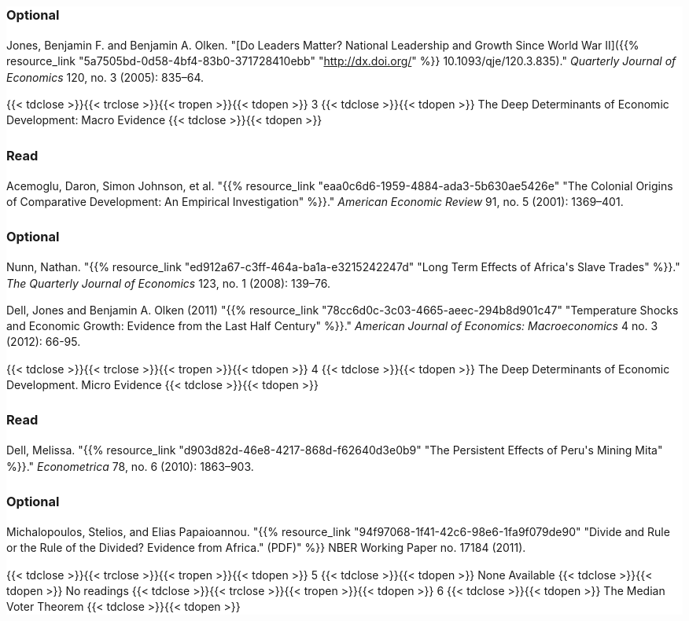 ### Optional

Jones, Benjamin F. and Benjamin A. Olken. "\[Do Leaders Matter? National Leadership and Growth Since World War II\]({{% resource_link "5a7505bd-0d58-4bf4-83b0-371728410ebb" "http://dx.doi.org/" %}} 10.1093/qje/120.3.835)." *Quarterly Journal of Economics* 120, no. 3 (2005): 835–64.

{{< tdclose >}}{{< trclose >}}{{< tropen >}}{{< tdopen >}}
3
{{< tdclose >}}{{< tdopen >}}
The Deep Determinants of Economic Development: Macro Evidence
{{< tdclose >}}{{< tdopen >}}

### Read

Acemoglu, Daron, Simon Johnson, et al. "{{% resource_link "eaa0c6d6-1959-4884-ada3-5b630ae5426e" "The Colonial Origins of Comparative Development: An Empirical Investigation" %}}." *American Economic Review* 91, no. 5 (2001): 1369–401.

### Optional

Nunn, Nathan. "{{% resource_link "ed912a67-c3ff-464a-ba1a-e3215242247d" "Long Term Effects of Africa's Slave Trades" %}}." *The Quarterly Journal of Economics* 123, no. 1 (2008): 139–76.

Dell, Jones and Benjamin A. Olken (2011) "{{% resource_link "78cc6d0c-3c03-4665-aeec-294b8d901c47" "Temperature Shocks and Economic Growth: Evidence from the Last Half Century" %}}." *American Journal of Economics: Macroeconomics* 4 no. 3 (2012): 66-95. 

{{< tdclose >}}{{< trclose >}}{{< tropen >}}{{< tdopen >}}
4
{{< tdclose >}}{{< tdopen >}}
The Deep Determinants of Economic Development. Micro Evidence
{{< tdclose >}}{{< tdopen >}}

### Read

Dell, Melissa. "{{% resource_link "d903d82d-46e8-4217-868d-f62640d3e0b9" "The Persistent Effects of Peru's Mining Mita" %}}." *Econometrica* 78, no. 6 (2010): 1863–903.

### Optional

Michalopoulos, Stelios, and Elias Papaioannou. "{{% resource_link "94f97068-1f41-42c6-98e6-1fa9f079de90" "Divide and Rule or the Rule of the Divided? Evidence from Africa.\" (PDF)" %}} NBER Working Paper no. 17184 (2011).

{{< tdclose >}}{{< trclose >}}{{< tropen >}}{{< tdopen >}}
5
{{< tdclose >}}{{< tdopen >}}
None Available
{{< tdclose >}}{{< tdopen >}}
No readings
{{< tdclose >}}{{< trclose >}}{{< tropen >}}{{< tdopen >}}
6
{{< tdclose >}}{{< tdopen >}}
The Median Voter Theorem
{{< tdclose >}}{{< tdopen >}}
